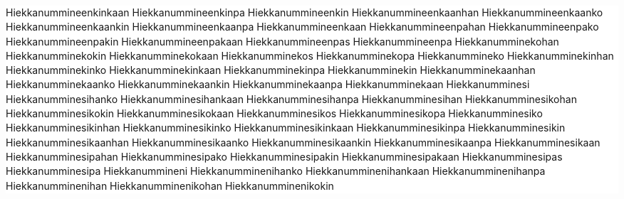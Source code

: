 Hiekkanummineenkinkaan
Hiekkanummineenkinpa
Hiekkanummineenkin
Hiekkanummineenkaanhan
Hiekkanummineenkaanko
Hiekkanummineenkaankin
Hiekkanummineenkaanpa
Hiekkanummineenkaan
Hiekkanummineenpahan
Hiekkanummineenpako
Hiekkanummineenpakin
Hiekkanummineenpakaan
Hiekkanummineenpas
Hiekkanummineenpa
Hiekkanumminekohan
Hiekkanumminekokin
Hiekkanumminekokaan
Hiekkanumminekos
Hiekkanumminekopa
Hiekkanummineko
Hiekkanumminekinhan
Hiekkanumminekinko
Hiekkanumminekinkaan
Hiekkanumminekinpa
Hiekkanumminekin
Hiekkanumminekaanhan
Hiekkanumminekaanko
Hiekkanumminekaankin
Hiekkanumminekaanpa
Hiekkanumminekaan
Hiekkanumminesi
Hiekkanumminesihanko
Hiekkanumminesihankaan
Hiekkanumminesihanpa
Hiekkanumminesihan
Hiekkanumminesikohan
Hiekkanumminesikokin
Hiekkanumminesikokaan
Hiekkanumminesikos
Hiekkanumminesikopa
Hiekkanumminesiko
Hiekkanumminesikinhan
Hiekkanumminesikinko
Hiekkanumminesikinkaan
Hiekkanumminesikinpa
Hiekkanumminesikin
Hiekkanumminesikaanhan
Hiekkanumminesikaanko
Hiekkanumminesikaankin
Hiekkanumminesikaanpa
Hiekkanumminesikaan
Hiekkanumminesipahan
Hiekkanumminesipako
Hiekkanumminesipakin
Hiekkanumminesipakaan
Hiekkanumminesipas
Hiekkanumminesipa
Hiekkanummineni
Hiekkanumminenihanko
Hiekkanumminenihankaan
Hiekkanumminenihanpa
Hiekkanumminenihan
Hiekkanumminenikohan
Hiekkanumminenikokin